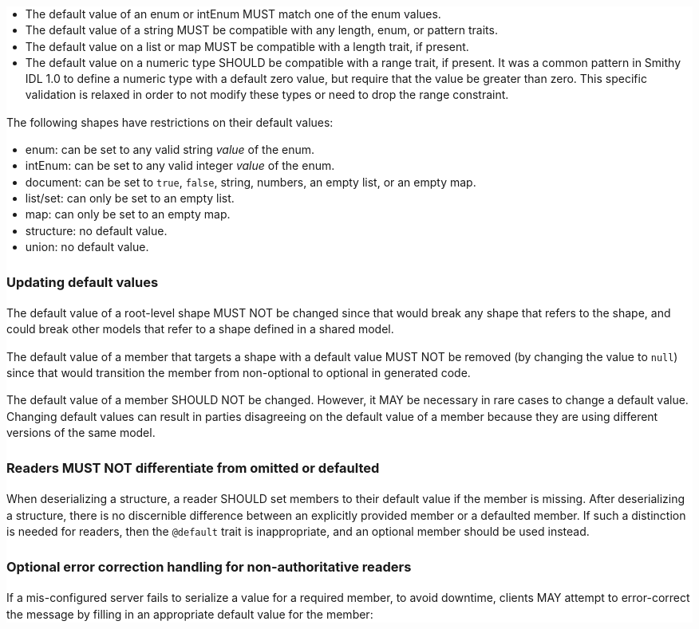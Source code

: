 * The default value of an enum or intEnum MUST match one of the enum values.
* The default value of a string MUST be compatible with any length, enum, or
  pattern traits.
* The default value on a list or map MUST be compatible with a length trait,
  if present.
* The default value on a numeric type SHOULD be compatible with a range trait,
  if present. It was a common pattern in Smithy IDL 1.0 to define a numeric
  type with a default zero value, but require that the value be greater than
  zero. This specific validation is relaxed in order to not modify these types
  or need to drop the range constraint.

The following shapes have restrictions on their default values:

* enum: can be set to any valid string _value_ of the enum.
* intEnum: can be set to any valid integer _value_ of the enum.
* document: can be set to `true`, `false`, string, numbers, an empty list, or
  an empty map.
* list/set: can only be set to an empty list.
* map: can only be set to an empty map.
* structure: no default value.
* union: no default value.


### Updating default values

The default value of a root-level shape MUST NOT be changed since that would
break any shape that refers to the shape, and could break other models that
refer to a shape defined in a shared model.

The default value of a member that targets a shape with a default value
MUST NOT be removed (by changing the value to `null`) since that would
transition the member from non-optional to optional in generated code.

The default value of a member SHOULD NOT be changed. However, it MAY be
necessary in rare cases to change a default value. Changing default values can
result in parties disagreeing on the default value of a member because they are
using different versions of the same model.


### Readers MUST NOT differentiate from omitted or defaulted

When deserializing a structure, a reader SHOULD set members to their default
value if the member is missing. After deserializing a structure, there is no
discernible difference between an explicitly provided member or a defaulted
member. If such a distinction is needed for readers, then the `@default` trait
is inappropriate, and an optional member should be used instead.


### Optional error correction handling for non-authoritative readers

If a mis-configured server fails to serialize a value for a required member, to
avoid downtime, clients MAY attempt to error-correct the message by filling in
an appropriate default value for the member:
